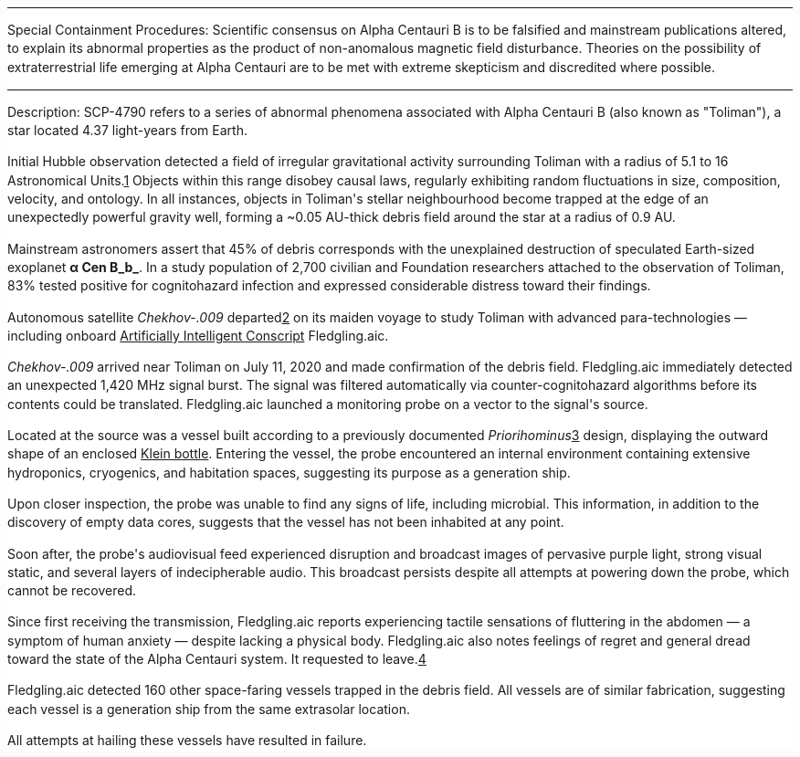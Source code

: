 * * *

Special Containment Procedures: Scientific consensus on Alpha Centauri B is to be falsified and mainstream publications altered, to explain its abnormal properties as the product of non-anomalous magnetic field disturbance. Theories on the possibility of extraterrestrial life emerging at Alpha Centauri are to be met with extreme skepticism and discredited where possible.

* * *

Description: SCP-4790 refers to a series of abnormal phenomena associated with Alpha Centauri B (also known as "Toliman"), a star located 4.37 light-years from Earth.

Initial Hubble observation detected a field of irregular gravitational activity surrounding Toliman with a radius of 5.1 to 16 Astronomical Units.[1](javascript:;) Objects within this range disobey causal laws, regularly exhibiting random fluctuations in size, composition, velocity, and ontology. In all instances, objects in Toliman's stellar neighbourhood become trapped at the edge of an unexpectedly powerful gravity well, forming a ~0.05 AU-thick debris field around the star at a radius of 0.9 AU.

Mainstream astronomers assert that 45% of debris corresponds with the unexplained destruction of speculated Earth-sized exoplanet **α Cen B_b_**. In a study population of 2,700 civilian and Foundation researchers attached to the observation of Toliman, 83% tested positive for cognitohazard infection and expressed considerable distress toward their findings.

Autonomous satellite _Chekhov-.009_ departed[2](javascript:;) on its maiden voyage to study Toliman with advanced para-technologies — including onboard [Artificially Intelligent Conscript](/aiad-homescreen) Fledgling.aic.

_Chekhov-.009_ arrived near Toliman on July 11, 2020 and made confirmation of the debris field. Fledgling.aic immediately detected an unexpected 1,420 MHz signal burst. The signal was filtered automatically via counter-cognitohazard algorithms before its contents could be translated. Fledgling.aic launched a monitoring probe on a vector to the signal's source.

Located at the source was a vessel built according to a previously documented _Priorihominus_[3](javascript:;) design, displaying the outward shape of an enclosed [Klein bottle](https://en.wikipedia.org/wiki/Klein_bottle). Entering the vessel, the probe encountered an internal environment containing extensive hydroponics, cryogenics, and habitation spaces, suggesting its purpose as a generation ship.

Upon closer inspection, the probe was unable to find any signs of life, including microbial. This information, in addition to the discovery of empty data cores, suggests that the vessel has not been inhabited at any point.

Soon after, the probe's audiovisual feed experienced disruption and broadcast images of pervasive purple light, strong visual static, and several layers of indecipherable audio. This broadcast persists despite all attempts at powering down the probe, which cannot be recovered.

Since first receiving the transmission, Fledgling.aic reports experiencing tactile sensations of fluttering in the abdomen — a symptom of human anxiety — despite lacking a physical body. Fledgling.aic also notes feelings of regret and general dread toward the state of the Alpha Centauri system. It requested to leave.[4](javascript:;)

Fledgling.aic detected 160 other space-faring vessels trapped in the debris field. All vessels are of similar fabrication, suggesting each vessel is a generation ship from the same extrasolar location.

All attempts at hailing these vessels have resulted in failure.
